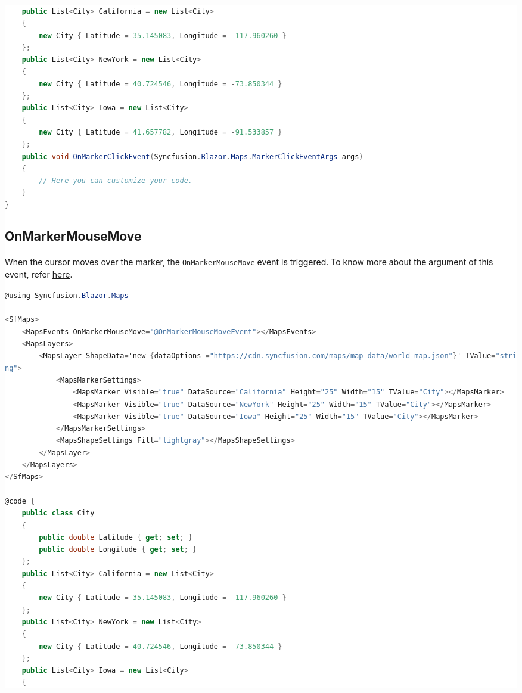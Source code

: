 ```csharp
    public List<City> California = new List<City>
    {
        new City { Latitude = 35.145083, Longitude = -117.960260 }
    };
    public List<City> NewYork = new List<City>
    {
        new City { Latitude = 40.724546, Longitude = -73.850344 }
    };
    public List<City> Iowa = new List<City>
    {
        new City { Latitude = 41.657782, Longitude = -91.533857 }
    };
    public void OnMarkerClickEvent(Syncfusion.Blazor.Maps.MarkerClickEventArgs args)
    {
        // Here you can customize your code.
    }
}
```

## OnMarkerMouseMove

When the cursor moves over the marker, the [`OnMarkerMouseMove`](https://help.syncfusion.com/cr/blazor/Syncfusion.Blazor.Maps.MapsEvents.html#Syncfusion_Blazor_Maps_MapsEvents_OnMarkerMouseMove) event is triggered. To know more about the argument of this event, refer [here](https://help.syncfusion.com/cr/blazor/Syncfusion.Blazor.Maps.MarkerMoveEventArgs.html).

```csharp
@using Syncfusion.Blazor.Maps

<SfMaps>
    <MapsEvents OnMarkerMouseMove="@OnMarkerMouseMoveEvent"></MapsEvents>
    <MapsLayers>
        <MapsLayer ShapeData='new {dataOptions ="https://cdn.syncfusion.com/maps/map-data/world-map.json"}' TValue="string">
            <MapsMarkerSettings>
                <MapsMarker Visible="true" DataSource="California" Height="25" Width="15" TValue="City"></MapsMarker>
                <MapsMarker Visible="true" DataSource="NewYork" Height="25" Width="15" TValue="City"></MapsMarker>
                <MapsMarker Visible="true" DataSource="Iowa" Height="25" Width="15" TValue="City"></MapsMarker>
            </MapsMarkerSettings>
            <MapsShapeSettings Fill="lightgray"></MapsShapeSettings>
        </MapsLayer>
    </MapsLayers>
</SfMaps>

@code {
    public class City
    {
        public double Latitude { get; set; }
        public double Longitude { get; set; }
    };
    public List<City> California = new List<City>
    {
        new City { Latitude = 35.145083, Longitude = -117.960260 }
    };
    public List<City> NewYork = new List<City>
    {
        new City { Latitude = 40.724546, Longitude = -73.850344 }
    };
    public List<City> Iowa = new List<City>
    {
```